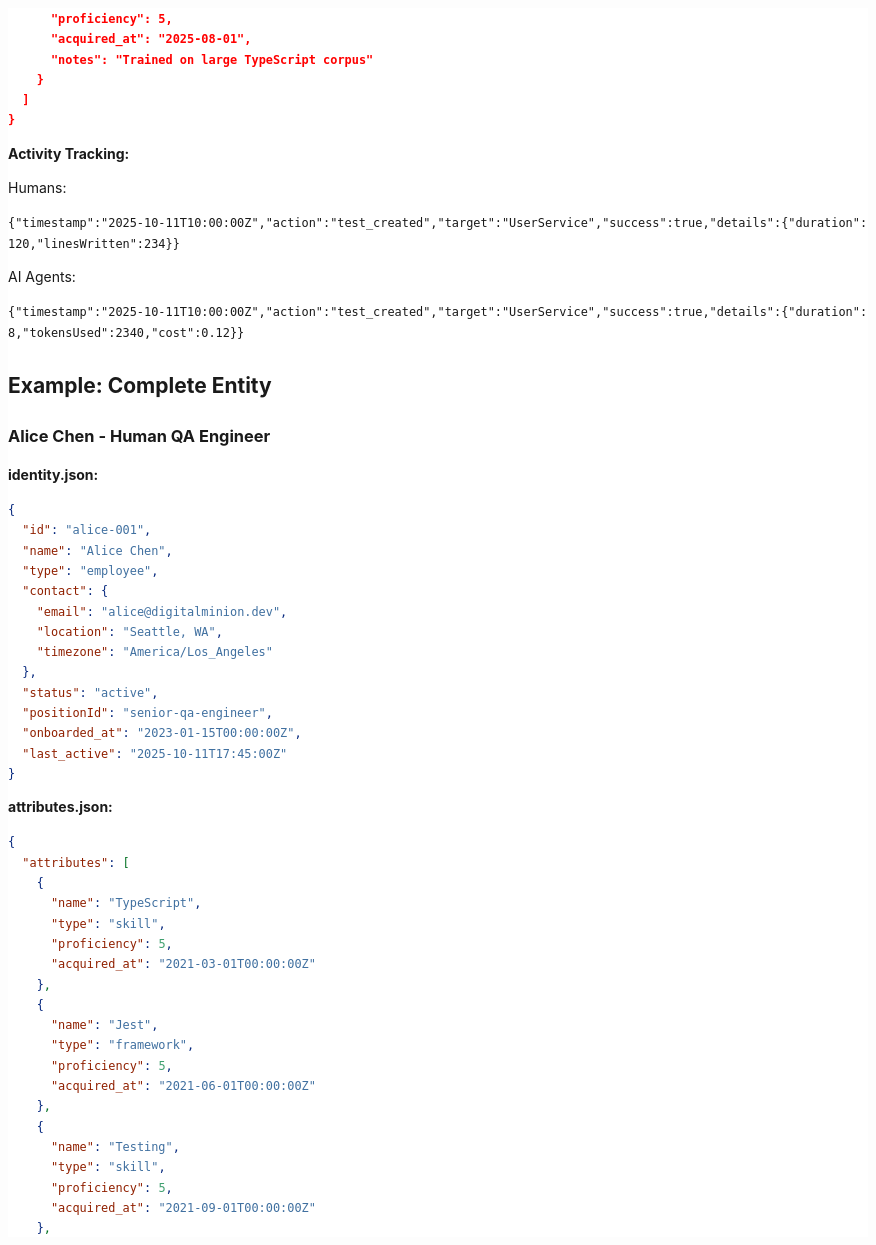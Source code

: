 ```json
      "proficiency": 5,
      "acquired_at": "2025-08-01",
      "notes": "Trained on large TypeScript corpus"
    }
  ]
}
```

**Activity Tracking:**

Humans:
```jsonl
{"timestamp":"2025-10-11T10:00:00Z","action":"test_created","target":"UserService","success":true,"details":{"duration":120,"linesWritten":234}}
```

AI Agents:
```jsonl
{"timestamp":"2025-10-11T10:00:00Z","action":"test_created","target":"UserService","success":true,"details":{"duration":8,"tokensUsed":2340,"cost":0.12}}
```

## Example: Complete Entity

### Alice Chen - Human QA Engineer

**identity.json:**
```json
{
  "id": "alice-001",
  "name": "Alice Chen",
  "type": "employee",
  "contact": {
    "email": "alice@digitalminion.dev",
    "location": "Seattle, WA",
    "timezone": "America/Los_Angeles"
  },
  "status": "active",
  "positionId": "senior-qa-engineer",
  "onboarded_at": "2023-01-15T00:00:00Z",
  "last_active": "2025-10-11T17:45:00Z"
}
```

**attributes.json:**
```json
{
  "attributes": [
    {
      "name": "TypeScript",
      "type": "skill",
      "proficiency": 5,
      "acquired_at": "2021-03-01T00:00:00Z"
    },
    {
      "name": "Jest",
      "type": "framework",
      "proficiency": 5,
      "acquired_at": "2021-06-01T00:00:00Z"
    },
    {
      "name": "Testing",
      "type": "skill",
      "proficiency": 5,
      "acquired_at": "2021-09-01T00:00:00Z"
    },
```